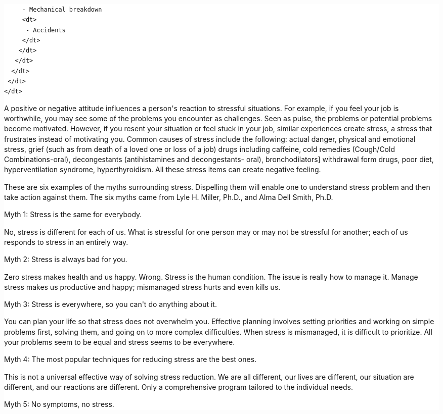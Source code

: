          - Mechanical breakdown
         <dt>
          - Accidents
         </dt>
        </dt>
       </dt>
      </dt>
     </dt>
    </dt>
   </dt>
  </dl>
 </blockquote>
 A positive or negative attitude influences a person's reaction to stressful situations. For example, if you feel your job is worthwhile, you may see some of the problems you encounter as challenges. Seen as pulse, the problems or potential problems become motivated. However, if you resent your situation or feel stuck in your job, similar experiences create stress, a stress that frustrates instead of motivating you.  Common causes of stress include the following: actual danger, physical and emotional stress, grief (such as from death of a loved one or loss of a job) drugs including caffeine, cold remedies (Cough/Cold Combinations-oral), decongestants (antihistamines and decongestants- oral), bronchodilators] withdrawal form drugs, poor diet, hyperventilation syndrome, hyperthyroidism. All these stress items can create negative feeling.
<p>
  These are six examples of the myths surrounding stress. Dispelling them will enable one to understand stress problem and then take action against them. The six myths came from Lyle H. Miller, Ph.D., and Alma Dell Smith, Ph.D.
 </p>
<p>
  Myth 1: Stress is the same for everybody.
 </p>
<p>
  No, stress is different for each of us. What is stressful for one person may or may not be stressful for another; each of us responds to stress in an entirely way.
 </p>
 <p>
  Myth 2: Stress is always bad for you.
 </p>
<p>
  Zero stress makes health and us happy. Wrong. Stress is the human condition. The issue is really how to manage it. Manage stress makes us productive and happy; mismanaged stress hurts and even kills us.
 </p>
<p>
  Myth 3: Stress is everywhere, so you can't do anything about it.
 </p>
<p>
  You can plan your life so that stress does not overwhelm you. Effective planning involves setting priorities and working on simple problems first, solving them, and going on to more complex difficulties. When stress is mismanaged, it is difficult to prioritize. All your problems seem to be equal and stress seems to be everywhere.
 </p>
<p>
  Myth 4: The most popular techniques for reducing stress are the best ones.
 </p>
<p>
  This is not a universal effective way of solving stress reduction. We are all different, our lives are different, our situation are different, and our reactions are different. Only a comprehensive program tailored to the individual needs.
 </p>
<p>
  Myth 5: No symptoms, no stress.
 </p>
 <p>